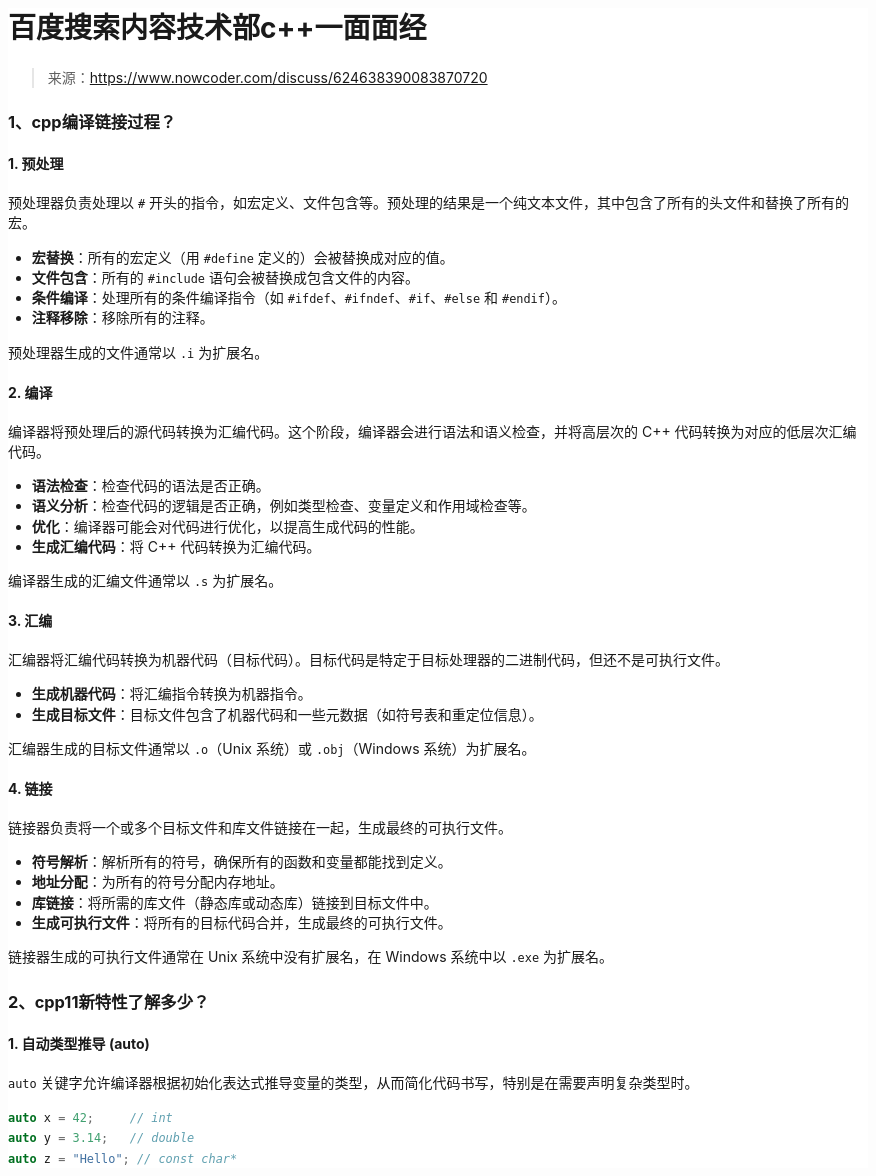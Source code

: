 # 百度搜索内容技术部c++一面面经

> 来源：https://www.nowcoder.com/discuss/624638390083870720

### 1、cpp编译链接过程？

#### 1. 预处理

预处理器负责处理以 `#` 开头的指令，如宏定义、文件包含等。预处理的结果是一个纯文本文件，其中包含了所有的头文件和替换了所有的宏。

- **宏替换**：所有的宏定义（用 `#define` 定义的）会被替换成对应的值。
- **文件包含**：所有的 `#include` 语句会被替换成包含文件的内容。
- **条件编译**：处理所有的条件编译指令（如 `#ifdef`、`#ifndef`、`#if`、`#else` 和 `#endif`）。
- **注释移除**：移除所有的注释。

预处理器生成的文件通常以 `.i` 为扩展名。

#### 2. 编译

编译器将预处理后的源代码转换为汇编代码。这个阶段，编译器会进行语法和语义检查，并将高层次的 C++ 代码转换为对应的低层次汇编代码。

- **语法检查**：检查代码的语法是否正确。
- **语义分析**：检查代码的逻辑是否正确，例如类型检查、变量定义和作用域检查等。
- **优化**：编译器可能会对代码进行优化，以提高生成代码的性能。
- **生成汇编代码**：将 C++ 代码转换为汇编代码。

编译器生成的汇编文件通常以 `.s` 为扩展名。

#### 3. 汇编

汇编器将汇编代码转换为机器代码（目标代码）。目标代码是特定于目标处理器的二进制代码，但还不是可执行文件。

- **生成机器代码**：将汇编指令转换为机器指令。
- **生成目标文件**：目标文件包含了机器代码和一些元数据（如符号表和重定位信息）。

汇编器生成的目标文件通常以 `.o`（Unix 系统）或 `.obj`（Windows 系统）为扩展名。

#### 4. 链接

链接器负责将一个或多个目标文件和库文件链接在一起，生成最终的可执行文件。

- **符号解析**：解析所有的符号，确保所有的函数和变量都能找到定义。
- **地址分配**：为所有的符号分配内存地址。
- **库链接**：将所需的库文件（静态库或动态库）链接到目标文件中。
- **生成可执行文件**：将所有的目标代码合并，生成最终的可执行文件。

链接器生成的可执行文件通常在 Unix 系统中没有扩展名，在 Windows 系统中以 `.exe` 为扩展名。

### 2、cpp11新特性了解多少？

#### 1. 自动类型推导 (auto)

`auto` 关键字允许编译器根据初始化表达式推导变量的类型，从而简化代码书写，特别是在需要声明复杂类型时。

```c++
auto x = 42;     // int
auto y = 3.14;   // double
auto z = "Hello"; // const char*
```
